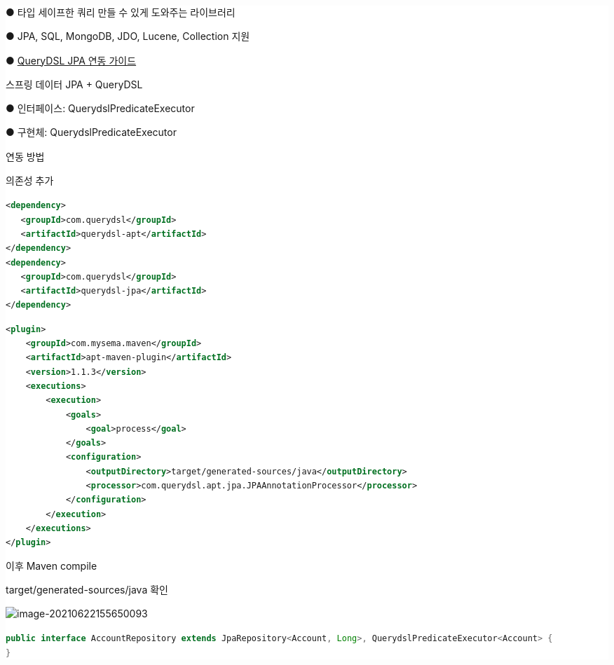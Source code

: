 ●    타입 세이프한 쿼리 만들 수 있게 도와주는 라이브러리

●    JPA, SQL, MongoDB, JDO, Lucene, Collection 지원

●    [QueryDSL JPA 연동 가이드](http://www.querydsl.com/static/querydsl/4.1.3/reference/html_single/#jpa_integration)

 

스프링 데이터 JPA + QueryDSL

●    인터페이스: QuerydslPredicateExecutor<T>

●    구현체: QuerydslPredicateExecutor<T>

 

연동 방법

의존성 추가

 ```xml
<dependency>
    <groupId>com.querydsl</groupId>
    <artifactId>querydsl-apt</artifactId>
</dependency>
<dependency>
    <groupId>com.querydsl</groupId>
    <artifactId>querydsl-jpa</artifactId>
</dependency>
 ```

```xml
<plugin>
    <groupId>com.mysema.maven</groupId>
    <artifactId>apt-maven-plugin</artifactId>
    <version>1.1.3</version>
    <executions>
        <execution>
            <goals>
                <goal>process</goal>
            </goals>
            <configuration>
                <outputDirectory>target/generated-sources/java</outputDirectory>
                <processor>com.querydsl.apt.jpa.JPAAnnotationProcessor</processor>
            </configuration>
        </execution>
    </executions>
</plugin>
```

이후 Maven compile

target/generated-sources/java 확인

![image-20210622155650093](C:\Users\ghdrj\AppData\Roaming\Typora\typora-user-images\image-20210622155650093.png)

```java
public interface AccountRepository extends JpaRepository<Account, Long>, QuerydslPredicateExecutor<Account> {
}
```
